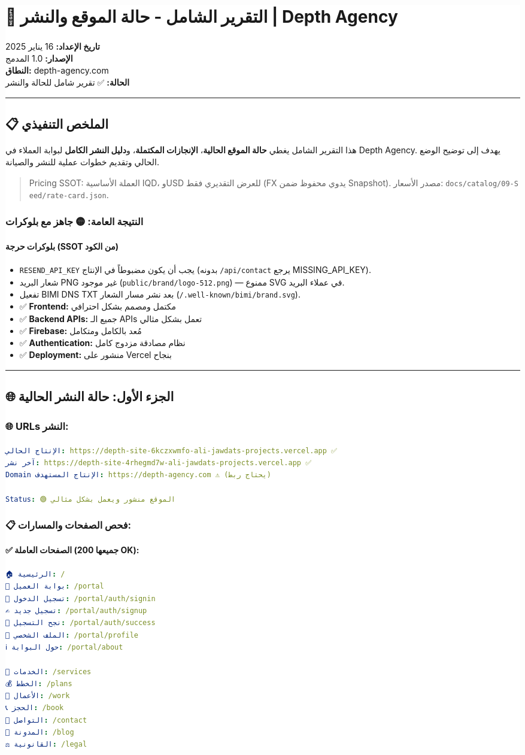 # 🚀 التقرير الشامل - حالة الموقع والنشر | Depth Agency

**تاريخ الإعداد:** 16 يناير 2025  
**الإصدار:** 1.0 المدمج  
**النطاق:** depth-agency.com  
**الحالة:** ✅ تقرير شامل للحالة والنشر

---

## 📋 الملخص التنفيذي

هذا التقرير الشامل يغطي **حالة الموقع الحالية**، **الإنجازات المكتملة**، و**دليل النشر الكامل** لبوابة العملاء في Depth Agency. يهدف إلى توضيح الوضع الحالي وتقديم خطوات عملية للنشر والصيانة.

> Pricing SSOT: العملة الأساسية IQD، وUSD للعرض التقديري فقط (FX يدوي محفوظ ضمن Snapshot). مصدر الأسعار: `docs/catalog/09-Seed/rate-card.json`.

### النتيجة العامة: 🟡 جاهز مع بلوكرات

#### بلوكرات حرجة (SSOT من الكود)
- `RESEND_API_KEY` يجب أن يكون مضبوطاً في الإنتاج (بدونه `/api/contact` يرجع MISSING_API_KEY).
- شعار البريد PNG غير موجود (`public/brand/logo-512.png`) — ممنوع SVG في عملاء البريد.
- تفعيل BIMI DNS TXT بعد نشر مسار الشعار (`/.well-known/bimi/brand.svg`).
- ✅ **Frontend:** مكتمل ومصمم بشكل احترافي
- ✅ **Backend APIs:** جميع الـ APIs تعمل بشكل مثالي
- ✅ **Firebase:** مُعد بالكامل ومتكامل
- ✅ **Authentication:** نظام مصادقة مزدوج كامل
- ✅ **Deployment:** منشور على Vercel بنجاح

---

## 🌐 الجزء الأول: حالة النشر الحالية

### **🌐 URLs النشر:**
```yaml
الإنتاج الحالي: https://depth-site-6kczxwmfo-ali-jawdats-projects.vercel.app ✅
آخر نشر: https://depth-site-4rhegmd7w-ali-jawdats-projects.vercel.app ✅
Domain الإنتاج المستهدف: https://depth-agency.com ⚠️ (يحتاج ربط)

Status: 🟢 الموقع منشور ويعمل بشكل مثالي
```

### **📋 فحص الصفحات والمسارات:**

#### **✅ الصفحات العاملة (جميعها 200 OK):**
```yaml
🏠 الرئيسية: / 
👥 بوابة العميل: /portal
🔐 تسجيل الدخول: /portal/auth/signin
✍️ تسجيل جديد: /portal/auth/signup
🎉 نجح التسجيل: /portal/auth/success
👤 الملف الشخصي: /portal/profile
ℹ️ حول البوابة: /portal/about

💼 الخدمات: /services
💰 الخطط: /plans
🎨 الأعمال: /work
📞 الحجز: /book
📧 التواصل: /contact
📝 المدونة: /blog
⚖️ القانونية: /legal
```
